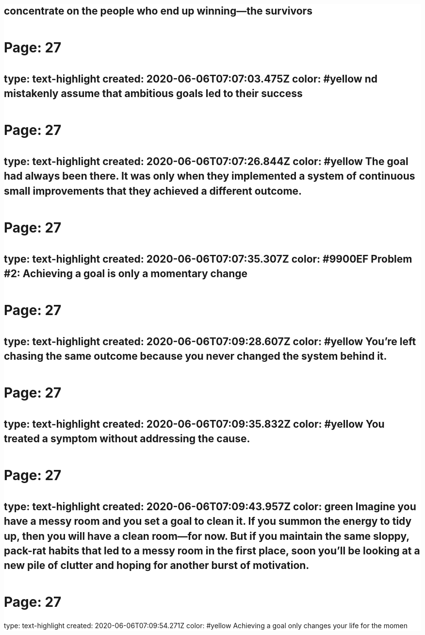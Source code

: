 concentrate on the people who end up winning—the survivors
---
# Page: 27
type: text-highlight
created: 2020-06-06T07:07:03.475Z
color: #yellow
nd
mistakenly assume that ambitious goals led to their success 
---
# Page: 27
type: text-highlight
created: 2020-06-06T07:07:26.844Z
color: #yellow
The goal had always been there. It was only when
they implemented a system of continuous small improvements that
they achieved a different outcome.
---
# Page: 27
type: text-highlight
created: 2020-06-06T07:07:35.307Z
color: #9900EF
Problem #2: Achieving a goal is only a momentary change
---
# Page: 27
type: text-highlight
created: 2020-06-06T07:09:28.607Z
color: #yellow
You’re left chasing
the same outcome because you never changed the system behind it.
---
# Page: 27
type: text-highlight
created: 2020-06-06T07:09:35.832Z
color: #yellow
You treated a symptom without addressing the cause.
---
# Page: 27
type: text-highlight
created: 2020-06-06T07:09:43.957Z
color: green
Imagine you have a messy room and you set a goal to clean it. If you
summon the energy to tidy up, then you will have a clean room—for
now. But if you maintain the same sloppy, pack-rat habits that led to a
messy room in the first place, soon you’ll be looking at a new pile of
clutter and hoping for another burst of motivation.
---
# Page: 27
type: text-highlight
created: 2020-06-06T07:09:54.271Z
color: #yellow
Achieving a goal only changes your life for the momen